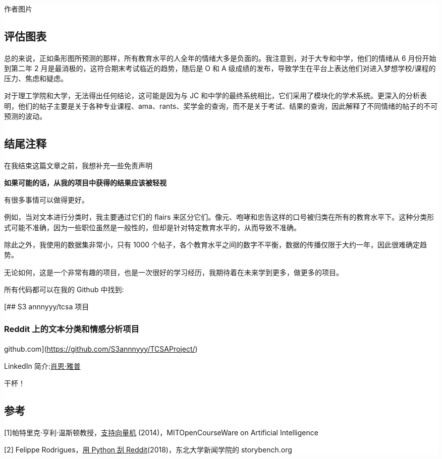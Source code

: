作者图片

## 评估图表

总的来说，正如条形图所预测的那样，所有教育水平的人全年的情绪大多是负面的。我注意到，对于大专和中学，他们的情绪从 6 月份开始到第二年 2 月是最消极的，这符合期末考试临近的趋势，随后是 O 和 A 级成绩的发布，导致学生在平台上表达他们对进入梦想学校/课程的压力、焦虑和疑虑。

对于理工学院和大学，无法得出任何结论，这可能是因为与 JC 和中学的最终系统相比，它们采用了模块化的学术系统。更深入的分析表明，他们的帖子主要是关于各种专业课程、ama、rants、奖学金的查询，而不是关于考试、结果的查询，因此解释了不同情绪的帖子的不可预测的波动。

## 结尾注释

在我结束这篇文章之前，我想补充一些免责声明

**如果可能的话，从我的项目中获得的结果应该被轻视**

有很多事情可以做得更好。

例如，当对文本进行分类时，我主要通过它们的 flairs 来区分它们。像元、咆哮和忠告这样的口号被归类在所有的教育水平下。这种分类形式可能不准确，因为一些职位虽然是一般性的，但却是针对特定教育水平的，从而导致不准确。

除此之外，我使用的数据集非常小，只有 1000 个帖子，各个教育水平之间的数字不平衡，数据的传播仅限于大约一年，因此很难确定趋势。

无论如何，这是一个非常有趣的项目，也是一次很好的学习经历，我期待着在未来学到更多，做更多的项目。

所有代码都可以在我的 Github 中找到:

[](https://github.com/S3annnyyy/TCSAProject/) [## S3 annnyyy/tcsa 项目

### Reddit 上的文本分类和情感分析项目

github.com](https://github.com/S3annnyyy/TCSAProject/) 

LinkedIn 简介:[肖恩·雅普](https://www.linkedin.com/in/seanyckang/)

干杯！

## 参考

[1]帕特里克·亨利·温斯顿教授，[支持向量机](https://www.youtube.com/watch?v=_PwhiWxHK8o&ab_channel=MITOpenCourseWare) (2014)，MITOpenCourseWare on Artificial Intelligence

[2] Felippe Rodrigues，[用 Python 刮 Reddit](https://www.storybench.org/how-to-scrape-reddit-with-python/)(2018)，东北大学新闻学院的 storybench.org